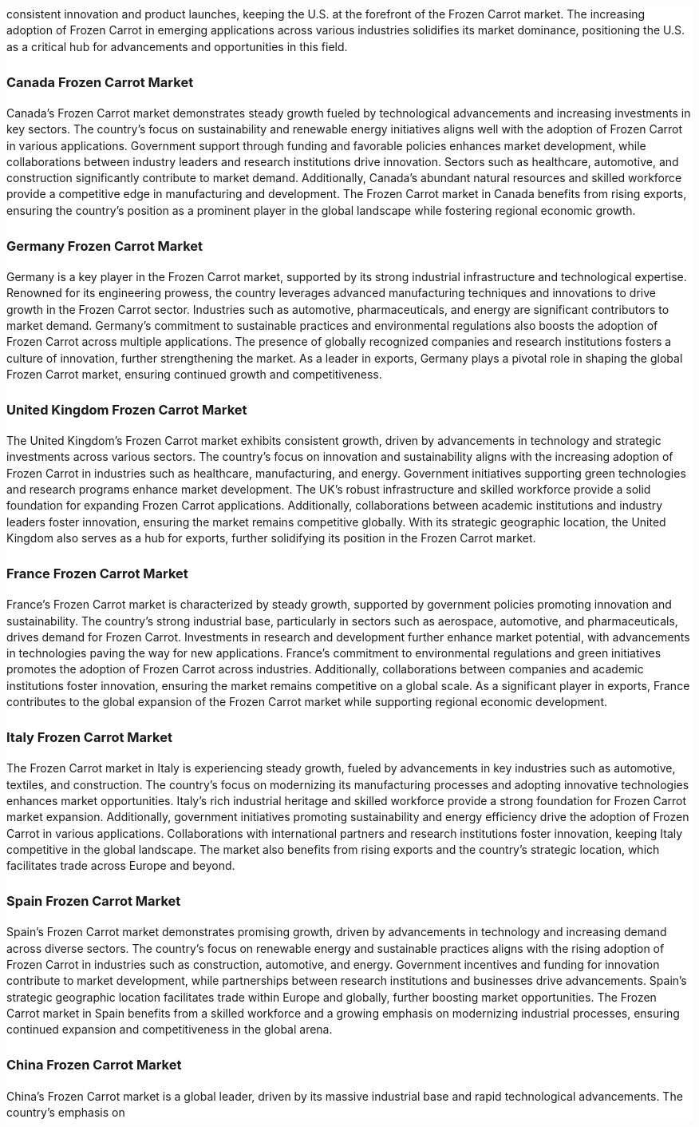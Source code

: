 consistent innovation and product launches, keeping the U.S. at the forefront of the Frozen Carrot market. The increasing adoption of Frozen Carrot in emerging applications across various industries solidifies its market dominance, positioning the U.S. as a critical hub for advancements and opportunities in this field.</p><h3>Canada Frozen Carrot Market</h3><p>Canada&rsquo;s Frozen Carrot market demonstrates steady growth fueled by technological advancements and increasing investments in key sectors. The country&rsquo;s focus on sustainability and renewable energy initiatives aligns well with the adoption of Frozen Carrot in various applications. Government support through funding and favorable policies enhances market development, while collaborations between industry leaders and research institutions drive innovation. Sectors such as healthcare, automotive, and construction significantly contribute to market demand. Additionally, Canada&rsquo;s abundant natural resources and skilled workforce provide a competitive edge in manufacturing and development. The Frozen Carrot market in Canada benefits from rising exports, ensuring the country&rsquo;s position as a prominent player in the global landscape while fostering regional economic growth.</p><h3>Germany Frozen Carrot Market</h3><p>Germany is a key player in the Frozen Carrot market, supported by its strong industrial infrastructure and technological expertise. Renowned for its engineering prowess, the country leverages advanced manufacturing techniques and innovations to drive growth in the Frozen Carrot sector. Industries such as automotive, pharmaceuticals, and energy are significant contributors to market demand. Germany&rsquo;s commitment to sustainable practices and environmental regulations also boosts the adoption of Frozen Carrot across multiple applications. The presence of globally recognized companies and research institutions fosters a culture of innovation, further strengthening the market. As a leader in exports, Germany plays a pivotal role in shaping the global Frozen Carrot market, ensuring continued growth and competitiveness.</p><h3>United Kingdom Frozen Carrot Market</h3><p>The United Kingdom&rsquo;s Frozen Carrot market exhibits consistent growth, driven by advancements in technology and strategic investments across various sectors. The country&rsquo;s focus on innovation and sustainability aligns with the increasing adoption of Frozen Carrot in industries such as healthcare, manufacturing, and energy. Government initiatives supporting green technologies and research programs enhance market development. The UK&rsquo;s robust infrastructure and skilled workforce provide a solid foundation for expanding Frozen Carrot applications. Additionally, collaborations between academic institutions and industry leaders foster innovation, ensuring the market remains competitive globally. With its strategic geographic location, the United Kingdom also serves as a hub for exports, further solidifying its position in the Frozen Carrot market.</p><h3>France Frozen Carrot Market</h3><p>France&rsquo;s Frozen Carrot market is characterized by steady growth, supported by government policies promoting innovation and sustainability. The country&rsquo;s strong industrial base, particularly in sectors such as aerospace, automotive, and pharmaceuticals, drives demand for Frozen Carrot. Investments in research and development further enhance market potential, with advancements in technologies paving the way for new applications. France&rsquo;s commitment to environmental regulations and green initiatives promotes the adoption of Frozen Carrot across industries. Additionally, collaborations between companies and academic institutions foster innovation, ensuring the market remains competitive on a global scale. As a significant player in exports, France contributes to the global expansion of the Frozen Carrot market while supporting regional economic development.</p><h3>Italy Frozen Carrot Market</h3><p>The Frozen Carrot market in Italy is experiencing steady growth, fueled by advancements in key industries such as automotive, textiles, and construction. The country&rsquo;s focus on modernizing its manufacturing processes and adopting innovative technologies enhances market opportunities. Italy&rsquo;s rich industrial heritage and skilled workforce provide a strong foundation for Frozen Carrot market expansion. Additionally, government initiatives promoting sustainability and energy efficiency drive the adoption of Frozen Carrot in various applications. Collaborations with international partners and research institutions foster innovation, keeping Italy competitive in the global landscape. The market also benefits from rising exports and the country&rsquo;s strategic location, which facilitates trade across Europe and beyond.</p><h3>Spain Frozen Carrot Market</h3><p>Spain&rsquo;s Frozen Carrot market demonstrates promising growth, driven by advancements in technology and increasing demand across diverse sectors. The country&rsquo;s focus on renewable energy and sustainable practices aligns with the rising adoption of Frozen Carrot in industries such as construction, automotive, and energy. Government incentives and funding for innovation contribute to market development, while partnerships between research institutions and businesses drive advancements. Spain&rsquo;s strategic geographic location facilitates trade within Europe and globally, further boosting market opportunities. The Frozen Carrot market in Spain benefits from a skilled workforce and a growing emphasis on modernizing industrial processes, ensuring continued expansion and competitiveness in the global arena.</p><h3>China Frozen Carrot Market</h3><p>China&rsquo;s Frozen Carrot market is a global leader, driven by its massive industrial base and rapid technological advancements. The country&rsquo;s emphasis on